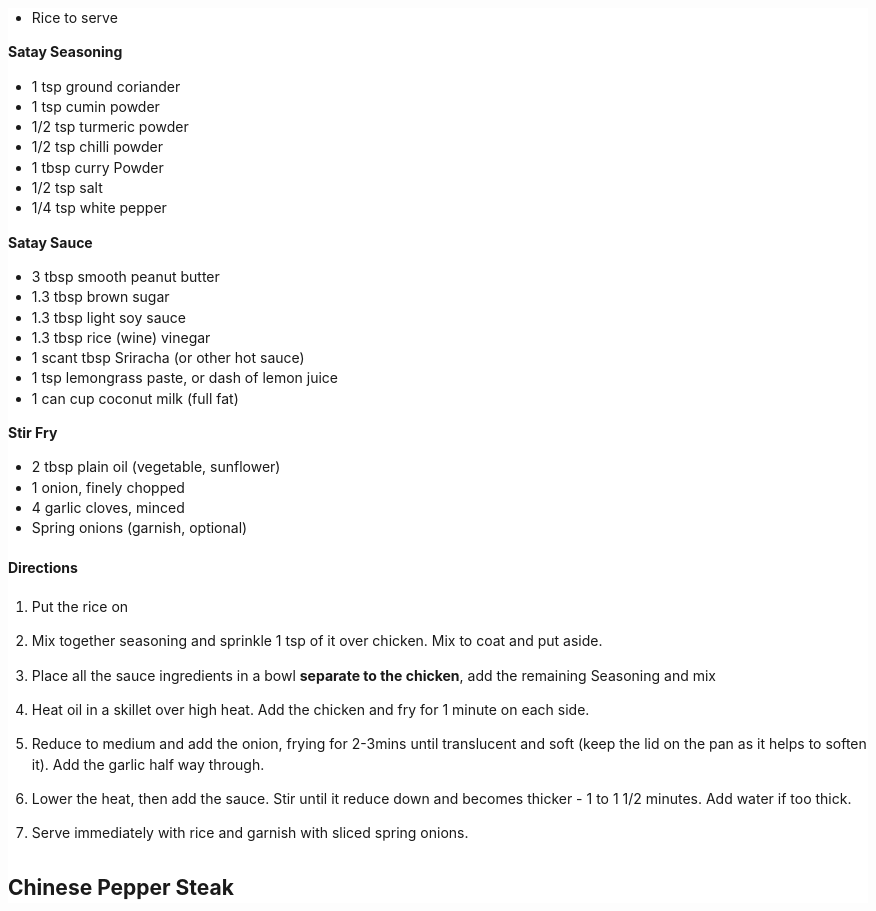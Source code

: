 - Rice to serve

**Satay Seasoning**

- 1 tsp ground coriander
- 1 tsp cumin powder
- 1/2 tsp turmeric powder
- 1/2 tsp chilli powder
- 1 tbsp curry Powder
- 1/2 tsp salt
- 1/4 tsp white pepper

**Satay Sauce**

- 3 tbsp smooth peanut butter
- 1.3 tbsp brown sugar
- 1.3 tbsp light soy sauce
- 1.3 tbsp rice (wine) vinegar
- 1 scant tbsp Sriracha (or other hot sauce)
- 1 tsp lemongrass paste, or dash of lemon juice
- 1 can cup coconut milk (full fat)

**Stir Fry**

- 2 tbsp plain oil (vegetable, sunflower)
- 1 onion, finely chopped
- 4 garlic cloves, minced
- Spring onions (garnish, optional)

#### Directions

1. Put the rice on

2. Mix together seasoning and sprinkle 1 tsp of it over chicken. Mix to coat and put aside.

3. Place all the sauce ingredients in a bowl **separate to the chicken**, add the remaining Seasoning and mix

4. Heat oil in a skillet over high heat. Add the chicken and fry for 1 minute on each side.

5. Reduce to medium and add the onion, frying for 2-3mins until translucent and soft (keep the lid on the pan as it helps to soften it). Add the garlic half way through.

6. Lower the heat, then add the sauce. Stir until it reduce down and becomes thicker - 1 to 1 1/2 minutes. Add water if too thick.

7. Serve immediately with rice and garnish with sliced spring onions.

## Chinese Pepper Steak
